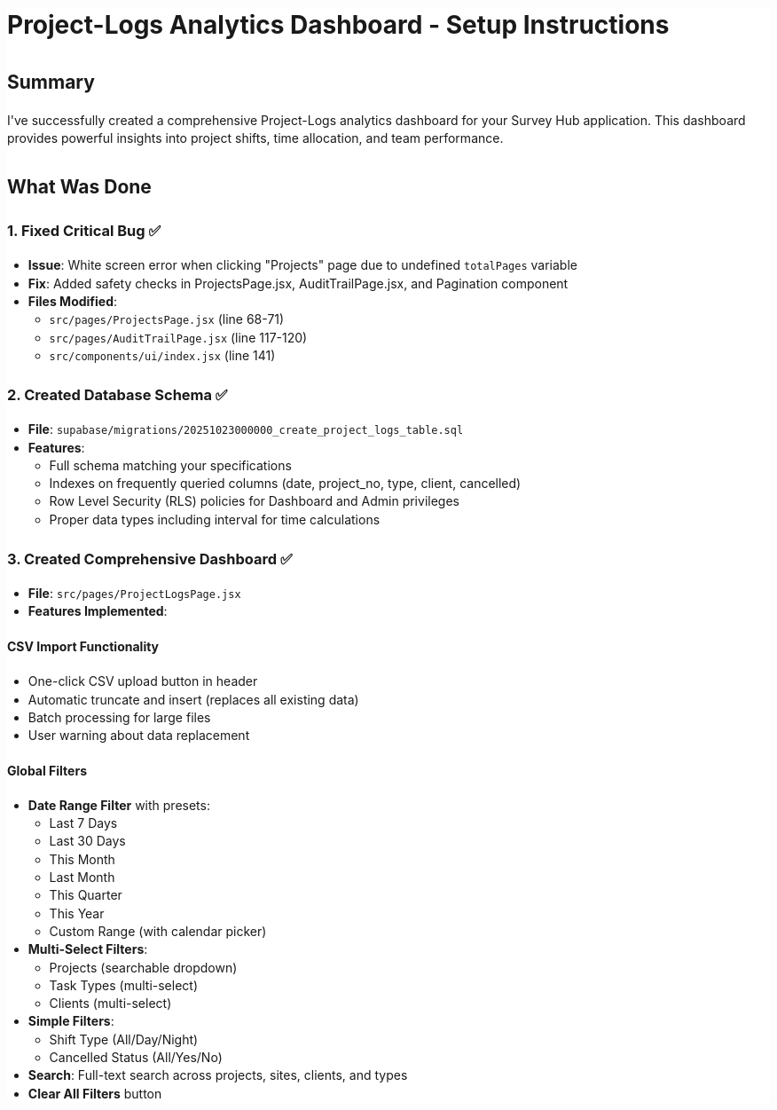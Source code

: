 # Project-Logs Analytics Dashboard - Setup Instructions

## Summary

I've successfully created a comprehensive Project-Logs analytics dashboard for your Survey Hub application. This dashboard provides powerful insights into project shifts, time allocation, and team performance.

## What Was Done

### 1. Fixed Critical Bug ✅
- **Issue**: White screen error when clicking "Projects" page due to undefined `totalPages` variable
- **Fix**: Added safety checks in ProjectsPage.jsx, AuditTrailPage.jsx, and Pagination component
- **Files Modified**:
  - `src/pages/ProjectsPage.jsx` (line 68-71)
  - `src/pages/AuditTrailPage.jsx` (line 117-120)
  - `src/components/ui/index.jsx` (line 141)

### 2. Created Database Schema ✅
- **File**: `supabase/migrations/20251023000000_create_project_logs_table.sql`
- **Features**:
  - Full schema matching your specifications
  - Indexes on frequently queried columns (date, project_no, type, client, cancelled)
  - Row Level Security (RLS) policies for Dashboard and Admin privileges
  - Proper data types including interval for time calculations

### 3. Created Comprehensive Dashboard ✅
- **File**: `src/pages/ProjectLogsPage.jsx`
- **Features Implemented**:

#### CSV Import Functionality
- One-click CSV upload button in header
- Automatic truncate and insert (replaces all existing data)
- Batch processing for large files
- User warning about data replacement

#### Global Filters
- **Date Range Filter** with presets:
  - Last 7 Days
  - Last 30 Days
  - This Month
  - Last Month
  - This Quarter
  - This Year
  - Custom Range (with calendar picker)
- **Multi-Select Filters**:
  - Projects (searchable dropdown)
  - Task Types (multi-select)
  - Clients (multi-select)
- **Simple Filters**:
  - Shift Type (All/Day/Night)
  - Cancelled Status (All/Yes/No)
- **Search**: Full-text search across projects, sites, clients, and types
- **Clear All Filters** button

